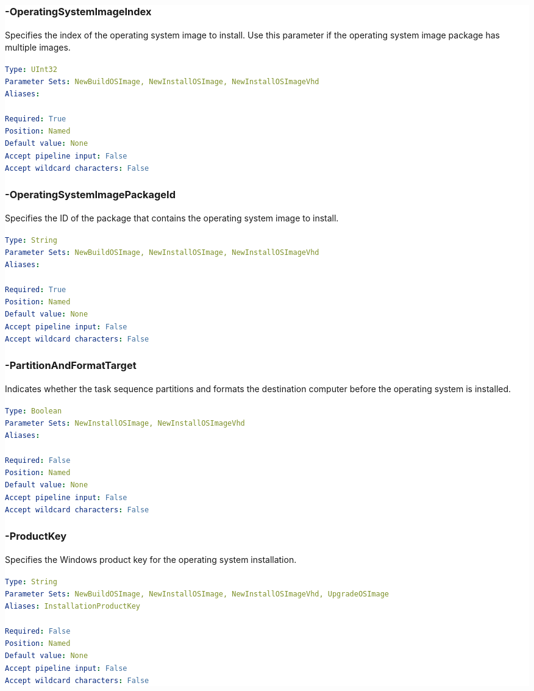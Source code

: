 ### -OperatingSystemImageIndex
Specifies the index of the operating system image to install.
Use this parameter if the operating system image package has multiple images.

```yaml
Type: UInt32
Parameter Sets: NewBuildOSImage, NewInstallOSImage, NewInstallOSImageVhd
Aliases: 

Required: True
Position: Named
Default value: None
Accept pipeline input: False
Accept wildcard characters: False
```

### -OperatingSystemImagePackageId
Specifies the ID of the package that contains the operating system image to install.

```yaml
Type: String
Parameter Sets: NewBuildOSImage, NewInstallOSImage, NewInstallOSImageVhd
Aliases: 

Required: True
Position: Named
Default value: None
Accept pipeline input: False
Accept wildcard characters: False
```

### -PartitionAndFormatTarget
Indicates whether the task sequence partitions and formats the destination computer before the operating system is installed.

```yaml
Type: Boolean
Parameter Sets: NewInstallOSImage, NewInstallOSImageVhd
Aliases: 

Required: False
Position: Named
Default value: None
Accept pipeline input: False
Accept wildcard characters: False
```

### -ProductKey
Specifies the Windows product key for the operating system installation.

```yaml
Type: String
Parameter Sets: NewBuildOSImage, NewInstallOSImage, NewInstallOSImageVhd, UpgradeOSImage
Aliases: InstallationProductKey

Required: False
Position: Named
Default value: None
Accept pipeline input: False
Accept wildcard characters: False
```
